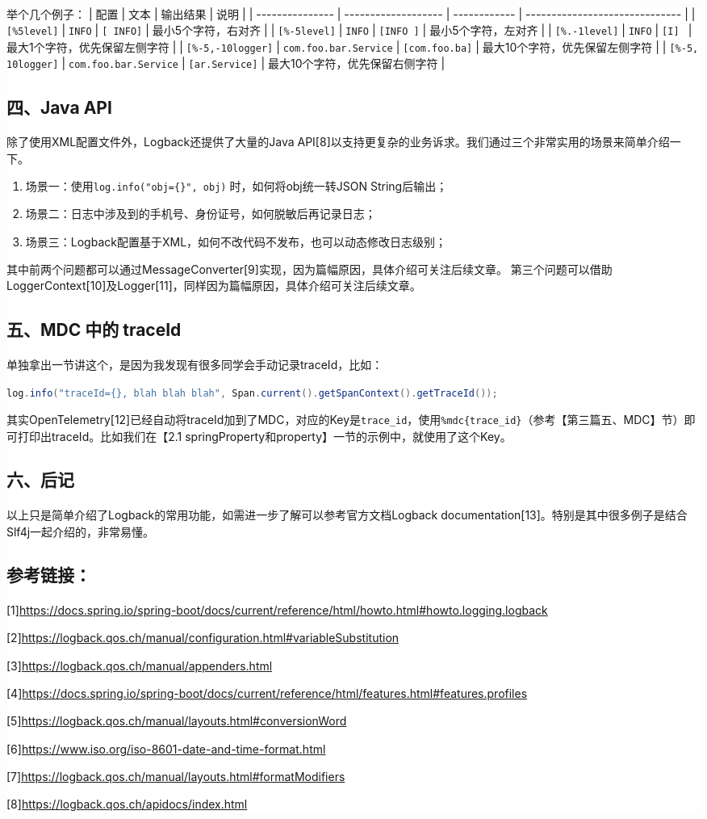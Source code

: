 举个几个例子：
| 配置            | 文本                | 输出结果     | 说明                           |
| --------------- | ------------------- | ------------ | ------------------------------ |
| `[%5level]`       | `INFO`                | `[ INFO]`      | 最小5个字符，右对齐            |
| `[%-5level]`      | `INFO`                | `[INFO ]`      | 最小5个字符，左对齐            |
| `[%.-1level]`     | `INFO`                | `[I] `         | 最大1个字符，优先保留左侧字符  |
| `[%-5,-10logger]` | `com.foo.bar.Service` | `[com.foo.ba]` | 最大10个字符，优先保留左侧字符 |
| `[%-5,10logger]`  | `com.foo.bar.Service` | `[ar.Service]` | 最大10个字符，优先保留右侧字符 |

## 四、Java API

除了使用XML配置文件外，Logback还提供了大量的Java API[8]以支持更复杂的业务诉求。我们通过三个非常实用的场景来简单介绍一下。

1. 场景一：使用`log.info("obj={}", obj)` 时，如何将obj统一转JSON String后输出；

2. 场景二：日志中涉及到的手机号、身份证号，如何脱敏后再记录日志；

3. 场景三：Logback配置基于XML，如何不改代码不发布，也可以动态修改日志级别；

其中前两个问题都可以通过MessageConverter[9]实现，因为篇幅原因，具体介绍可关注后续文章。
第三个问题可以借助LoggerContext[10]及Logger[11]，同样因为篇幅原因，具体介绍可关注后续文章。

## 五、MDC 中的 traceId

单独拿出一节讲这个，是因为我发现有很多同学会手动记录traceId，比如：

```java
log.info("traceId={}, blah blah blah", Span.current().getSpanContext().getTraceId());
```

其实OpenTelemetry[12]已经自动将traceId加到了MDC，对应的Key是`trace_id`，使用`%mdc{trace_id}`（参考【第三篇五、MDC】节）即可打印出traceId。比如我们在【2.1 springProperty和property】一节的示例中，就使用了这个Key。

## 六、后记

以上只是简单介绍了Logback的常用功能，如需进一步了解可以参考官方文档Logback documentation[13]。特别是其中很多例子是结合Slf4j一起介绍的，非常易懂。

## 参考链接：
[1]https://docs.spring.io/spring-boot/docs/current/reference/html/howto.html#howto.logging.logback

[2]https://logback.qos.ch/manual/configuration.html#variableSubstitution

[3]https://logback.qos.ch/manual/appenders.html

[4]https://docs.spring.io/spring-boot/docs/current/reference/html/features.html#features.profiles

[5]https://logback.qos.ch/manual/layouts.html#conversionWord

[6]https://www.iso.org/iso-8601-date-and-time-format.html

[7]https://logback.qos.ch/manual/layouts.html#formatModifiers

[8]https://logback.qos.ch/apidocs/index.html
